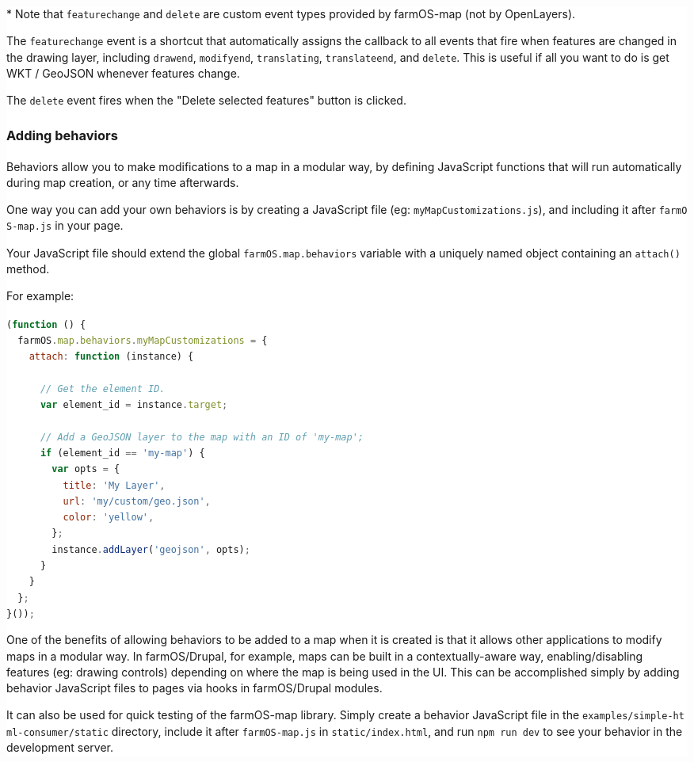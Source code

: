 &ast; Note that `featurechange` and `delete` are custom event types provided by
farmOS-map (not by OpenLayers).

The `featurechange` event is a shortcut that automatically assigns the callback
to all events that fire when features are changed in the drawing layer,
including `drawend`, `modifyend`, `translating`, `translateend`, and `delete`.
This is useful if all you want to do is get WKT / GeoJSON whenever features
change.

The `delete` event fires when the "Delete selected features" button is clicked.

### Adding behaviors

Behaviors allow you to make modifications to a map in a modular way, by defining
JavaScript functions that will run automatically during map creation, or any
time afterwards.

One way you can add your own behaviors is by creating a JavaScript file (eg:
`myMapCustomizations.js`), and including it after `farmOS-map.js` in your page.

Your JavaScript file should extend the global `farmOS.map.behaviors` variable
with a uniquely named object containing an `attach()` method.

For example:

```js
(function () {
  farmOS.map.behaviors.myMapCustomizations = {
    attach: function (instance) {

      // Get the element ID.
      var element_id = instance.target;

      // Add a GeoJSON layer to the map with an ID of 'my-map';
      if (element_id == 'my-map') {
        var opts = {
          title: 'My Layer',
          url: 'my/custom/geo.json',
          color: 'yellow',
        };
        instance.addLayer('geojson', opts);
      }
    }
  };
}());
```

One of the benefits of allowing behaviors to be added to a map when it is
created is that it allows other applications to modify maps in a modular way.
In farmOS/Drupal, for example, maps can be built in a contextually-aware way,
enabling/disabling features (eg: drawing controls) depending on where the map is
being used in the UI. This can be accomplished simply by adding behavior
JavaScript files to pages via hooks in farmOS/Drupal modules.

It can also be used for quick testing of the farmOS-map library. Simply create
a behavior JavaScript file in the `examples/simple-html-consumer/static` directory,
include it after `farmOS-map.js` in `static/index.html`, and run `npm run dev` to
see your behavior in the development server.
